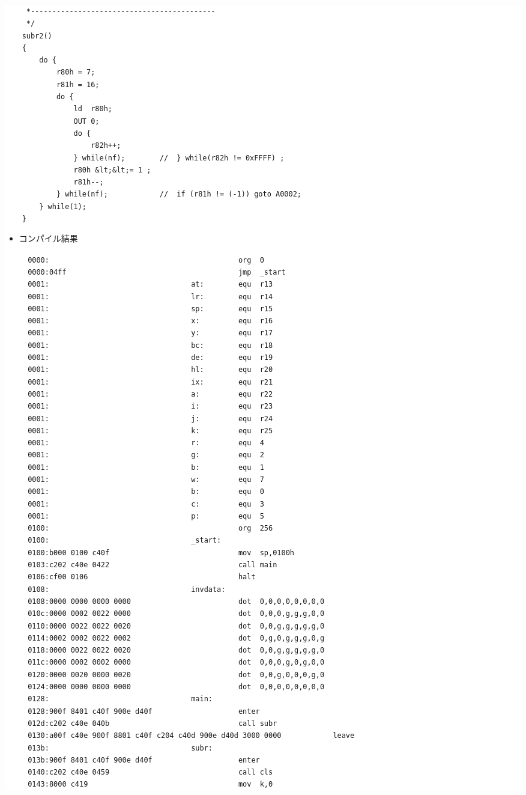 		 *-------------------------------------------
		 */
		subr2()
		{
			do {
				r80h = 7;
				r81h = 16;
				do {
					ld	r80h;
					OUT	0;
					do {
						r82h++;
					} while(nf);		//	} while(r82h != 0xFFFF) ;
					r80h &lt;&lt;= 1 ;
					r81h--;
				} while(nf);			//	if (r81h != (-1)) goto A0002;
			} while(1);
		}
- コンパイル結果

		0000:                                            org  0
		0000:04ff                                        jmp  _start
		0001:                                 at:        equ  r13
		0001:                                 lr:        equ  r14
		0001:                                 sp:        equ  r15
		0001:                                 x:         equ  r16
		0001:                                 y:         equ  r17
		0001:                                 bc:        equ  r18
		0001:                                 de:        equ  r19
		0001:                                 hl:        equ  r20
		0001:                                 ix:        equ  r21
		0001:                                 a:         equ  r22
		0001:                                 i:         equ  r23
		0001:                                 j:         equ  r24
		0001:                                 k:         equ  r25
		0001:                                 r:         equ  4
		0001:                                 g:         equ  2
		0001:                                 b:         equ  1
		0001:                                 w:         equ  7
		0001:                                 b:         equ  0
		0001:                                 c:         equ  3
		0001:                                 p:         equ  5
		0100:                                            org  256
		0100:                                 _start:
		0100:b000 0100 c40f                              mov  sp,0100h
		0103:c202 c40e 0422                              call main
		0106:cf00 0106                                   halt
		0108:                                 invdata:
		0108:0000 0000 0000 0000                         dot  0,0,0,0,0,0,0,0
		010c:0000 0002 0022 0000                         dot  0,0,0,g,g,g,0,0
		0110:0000 0022 0022 0020                         dot  0,0,g,g,g,g,g,0
		0114:0002 0002 0022 0002                         dot  0,g,0,g,g,g,0,g
		0118:0000 0022 0022 0020                         dot  0,0,g,g,g,g,g,0
		011c:0000 0002 0002 0000                         dot  0,0,0,g,0,g,0,0
		0120:0000 0020 0000 0020                         dot  0,0,g,0,0,0,g,0
		0124:0000 0000 0000 0000                         dot  0,0,0,0,0,0,0,0
		0128:                                 main:
		0128:900f 8401 c40f 900e d40f                    enter
		012d:c202 c40e 040b                              call subr
		0130:a00f c40e 900f 8801 c40f c204 c40d 900e d40d 3000 0000            leave
		013b:                                 subr:
		013b:900f 8401 c40f 900e d40f                    enter
		0140:c202 c40e 0459                              call cls
		0143:8000 c419                                   mov  k,0